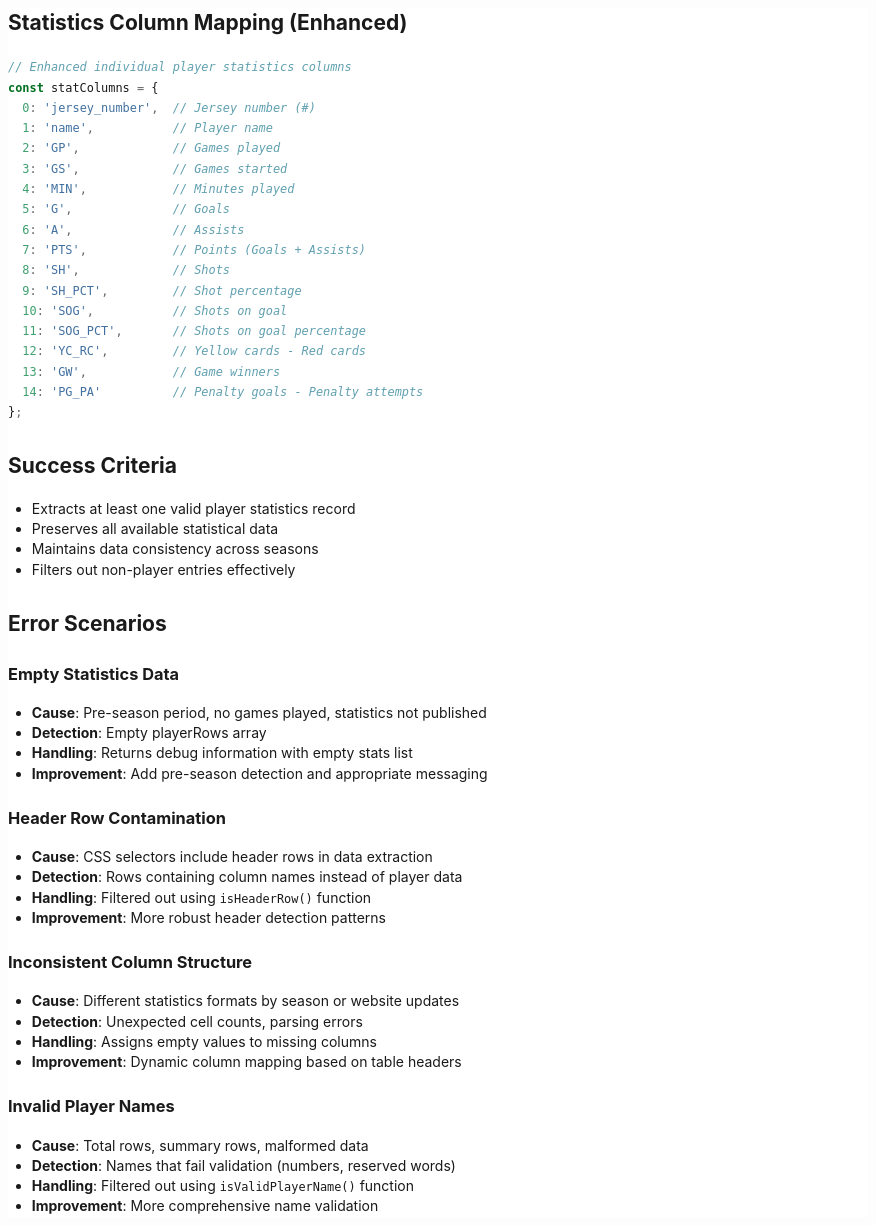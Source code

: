 ## Statistics Column Mapping (Enhanced)
```javascript
// Enhanced individual player statistics columns
const statColumns = {
  0: 'jersey_number',  // Jersey number (#)
  1: 'name',           // Player name
  2: 'GP',             // Games played
  3: 'GS',             // Games started
  4: 'MIN',            // Minutes played
  5: 'G',              // Goals
  6: 'A',              // Assists
  7: 'PTS',            // Points (Goals + Assists)
  8: 'SH',             // Shots
  9: 'SH_PCT',         // Shot percentage
  10: 'SOG',           // Shots on goal
  11: 'SOG_PCT',       // Shots on goal percentage
  12: 'YC_RC',         // Yellow cards - Red cards
  13: 'GW',            // Game winners
  14: 'PG_PA'          // Penalty goals - Penalty attempts
};
```

## Success Criteria
- Extracts at least one valid player statistics record
- Preserves all available statistical data
- Maintains data consistency across seasons
- Filters out non-player entries effectively

## Error Scenarios

### Empty Statistics Data
- **Cause**: Pre-season period, no games played, statistics not published
- **Detection**: Empty playerRows array
- **Handling**: Returns debug information with empty stats list
- **Improvement**: Add pre-season detection and appropriate messaging

### Header Row Contamination
- **Cause**: CSS selectors include header rows in data extraction
- **Detection**: Rows containing column names instead of player data
- **Handling**: Filtered out using `isHeaderRow()` function
- **Improvement**: More robust header detection patterns

### Inconsistent Column Structure
- **Cause**: Different statistics formats by season or website updates
- **Detection**: Unexpected cell counts, parsing errors
- **Handling**: Assigns empty values to missing columns
- **Improvement**: Dynamic column mapping based on table headers

### Invalid Player Names
- **Cause**: Total rows, summary rows, malformed data
- **Detection**: Names that fail validation (numbers, reserved words)
- **Handling**: Filtered out using `isValidPlayerName()` function
- **Improvement**: More comprehensive name validation
